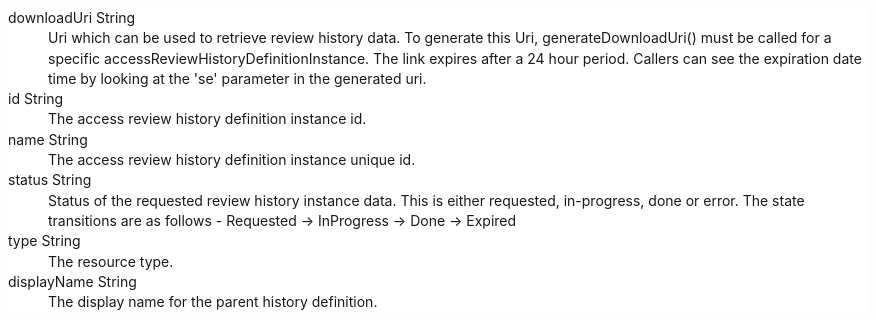 <div>
<pulumi-choosable type="language" values="java">
<dl class="resources-properties"><dt class="property-required"
            title="Required">
        <span id="downloaduri_java">
<a data-swiftype-name="resource-property" data-swiftype-type="text" href="#downloaduri_java" style="color: inherit; text-decoration: inherit;">download<wbr>Uri</a>
</span>
        <span class="property-indicator"></span>
        <span class="property-type">String</span>
    </dt>
    <dd>Uri which can be used to retrieve review history data. To generate this Uri, generateDownloadUri() must be called for a specific accessReviewHistoryDefinitionInstance. The link expires after a 24 hour period. Callers can see the expiration date time by looking at the 'se' parameter in the generated uri.</dd><dt class="property-required"
            title="Required">
        <span id="id_java">
<a data-swiftype-name="resource-property" data-swiftype-type="text" href="#id_java" style="color: inherit; text-decoration: inherit;">id</a>
</span>
        <span class="property-indicator"></span>
        <span class="property-type">String</span>
    </dt>
    <dd>The access review history definition instance id.</dd><dt class="property-required"
            title="Required">
        <span id="name_java">
<a data-swiftype-name="resource-property" data-swiftype-type="text" href="#name_java" style="color: inherit; text-decoration: inherit;">name</a>
</span>
        <span class="property-indicator"></span>
        <span class="property-type">String</span>
    </dt>
    <dd>The access review history definition instance unique id.</dd><dt class="property-required"
            title="Required">
        <span id="status_java">
<a data-swiftype-name="resource-property" data-swiftype-type="text" href="#status_java" style="color: inherit; text-decoration: inherit;">status</a>
</span>
        <span class="property-indicator"></span>
        <span class="property-type">String</span>
    </dt>
    <dd>Status of the requested review history instance data. This is either requested, in-progress, done or error. The state transitions are as follows - Requested -&gt; InProgress -&gt; Done -&gt; Expired</dd><dt class="property-required"
            title="Required">
        <span id="type_java">
<a data-swiftype-name="resource-property" data-swiftype-type="text" href="#type_java" style="color: inherit; text-decoration: inherit;">type</a>
</span>
        <span class="property-indicator"></span>
        <span class="property-type">String</span>
    </dt>
    <dd>The resource type.</dd><dt class="property-optional"
            title="Optional">
        <span id="displayname_java">
<a data-swiftype-name="resource-property" data-swiftype-type="text" href="#displayname_java" style="color: inherit; text-decoration: inherit;">display<wbr>Name</a>
</span>
        <span class="property-indicator"></span>
        <span class="property-type">String</span>
    </dt>
    <dd>The display name for the parent history definition.</dd><dt class="property-optional"
            title="Optional">
        <span id="expiration_java">